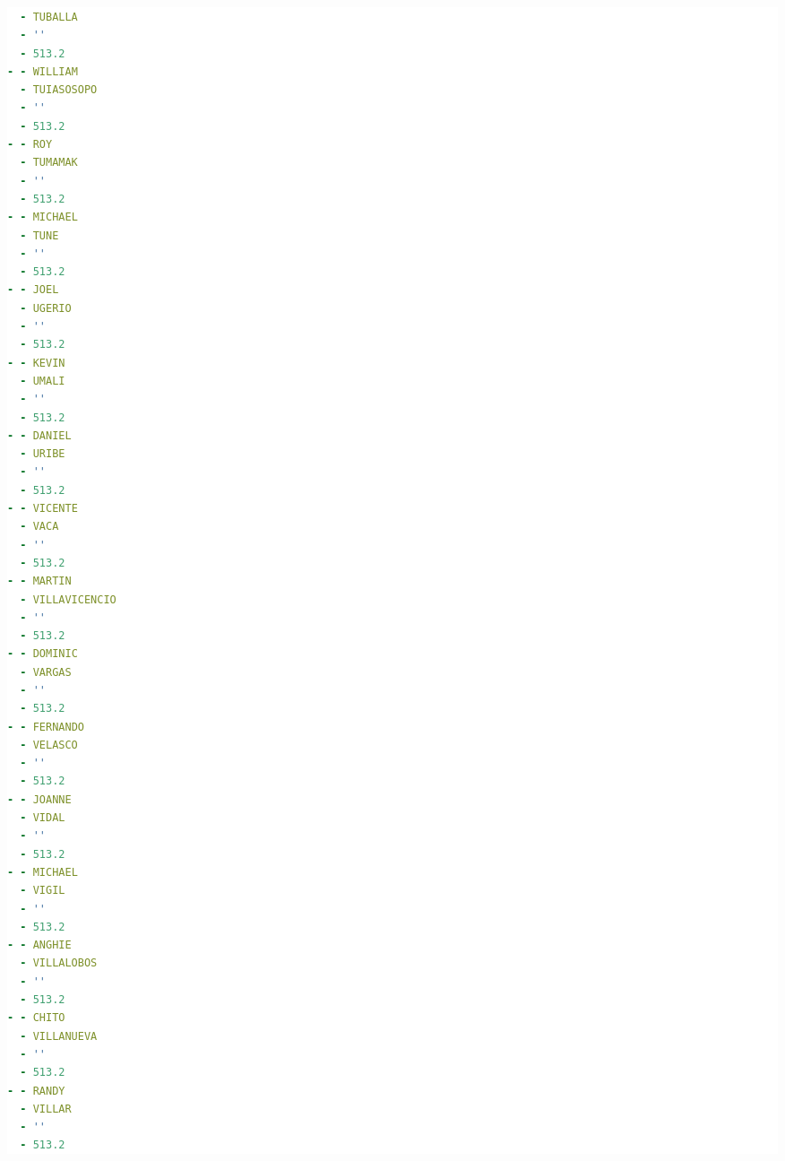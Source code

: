 ```yaml
  - TUBALLA
  - ''
  - 513.2
- - WILLIAM
  - TUIASOSOPO
  - ''
  - 513.2
- - ROY
  - TUMAMAK
  - ''
  - 513.2
- - MICHAEL
  - TUNE
  - ''
  - 513.2
- - JOEL
  - UGERIO
  - ''
  - 513.2
- - KEVIN
  - UMALI
  - ''
  - 513.2
- - DANIEL
  - URIBE
  - ''
  - 513.2
- - VICENTE
  - VACA
  - ''
  - 513.2
- - MARTIN
  - VILLAVICENCIO
  - ''
  - 513.2
- - DOMINIC
  - VARGAS
  - ''
  - 513.2
- - FERNANDO
  - VELASCO
  - ''
  - 513.2
- - JOANNE
  - VIDAL
  - ''
  - 513.2
- - MICHAEL
  - VIGIL
  - ''
  - 513.2
- - ANGHIE
  - VILLALOBOS
  - ''
  - 513.2
- - CHITO
  - VILLANUEVA
  - ''
  - 513.2
- - RANDY
  - VILLAR
  - ''
  - 513.2
```